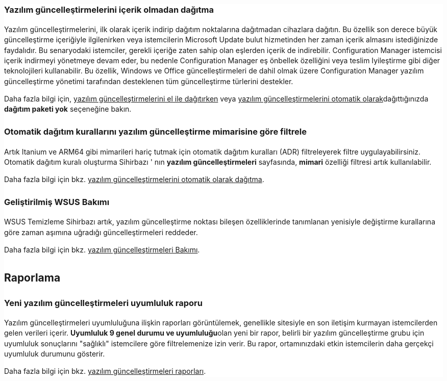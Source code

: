 ### <a name="deploy-software-updates-without-content"></a>Yazılım güncelleştirmelerini içerik olmadan dağıtma

Yazılım güncelleştirmelerini, ilk olarak içerik indirip dağıtım noktalarına dağıtmadan cihazlara dağıtın. Bu özellik son derece büyük güncelleştirme içeriğiyle ilgilenirken veya istemcilerin Microsoft Update bulut hizmetinden her zaman içerik almasını istediğinizde faydalıdır. Bu senaryodaki istemciler, gerekli içeriğe zaten sahip olan eşlerden içerik de indirebilir. Configuration Manager istemcisi içerik indirmeyi yönetmeye devam eder, bu nedenle Configuration Manager eş önbellek özelliğini veya teslim Iyileştirme gibi diğer teknolojileri kullanabilir. Bu özellik, Windows ve Office güncelleştirmeleri de dahil olmak üzere Configuration Manager yazılım güncelleştirme yönetimi tarafından desteklenen tüm güncelleştirme türlerini destekler. 

Daha fazla bilgi için, [yazılım güncelleştirmelerini el ile dağıtırken](../../../sum/deploy-use/manually-deploy-software-updates.md) veya [yazılım güncelleştirmelerini otomatik olarak](../../../sum/deploy-use/automatically-deploy-software-updates.md)dağıttığınızda **dağıtım paketi yok** seçeneğine bakın.


### <a name="filter-automatic-deployment-rules-by-software-update-architecture"></a>Otomatik dağıtım kurallarını yazılım güncelleştirme mimarisine göre filtrele
 
Artık Itanium ve ARM64 gibi mimarileri hariç tutmak için otomatik dağıtım kuralları (ADR) filtreleyerek filtre uygulayabilirsiniz. Otomatik dağıtım kuralı oluşturma Sihirbazı ' nın **yazılım güncelleştirmeleri** sayfasında, **mimari** özelliği filtresi artık kullanılabilir. 

Daha fazla bilgi için bkz. [yazılım güncelleştirmelerini otomatik olarak dağıtma](../../../sum/deploy-use/automatically-deploy-software-updates.md).


### <a name="improved-wsus-maintenance"></a>Geliştirilmiş WSUS Bakımı 

WSUS Temizleme Sihirbazı artık, yazılım güncelleştirme noktası bileşen özelliklerinde tanımlanan yenisiyle değiştirme kurallarına göre zaman aşımına uğradığı güncelleştirmeleri reddeder. 

Daha fazla bilgi için bkz. [yazılım güncelleştirmeleri Bakımı](../../../sum/deploy-use/software-updates-maintenance.md).



## <a name="reporting"></a>Raporlama

### <a name="new-software-updates-compliance-report"></a>Yeni yazılım güncelleştirmeleri uyumluluk raporu

Yazılım güncelleştirmeleri uyumluluğuna ilişkin raporları görüntülemek, genellikle sitesiyle en son iletişim kurmayan istemcilerden gelen verileri içerir. **Uyumluluk 9 genel durumu ve uyumluluğu**olan yeni bir rapor, belirli bir yazılım güncelleştirme grubu için uyumluluk sonuçlarını "sağlıklı" istemcilere göre filtrelemenize izin verir. Bu rapor, ortamınızdaki etkin istemcilerin daha gerçekçi uyumluluk durumunu gösterir. 

Daha fazla bilgi için bkz. [yazılım güncelleştirmeleri raporları](../../../sum/deploy-use/monitor-software-updates.md#BKMK_SUReports).
